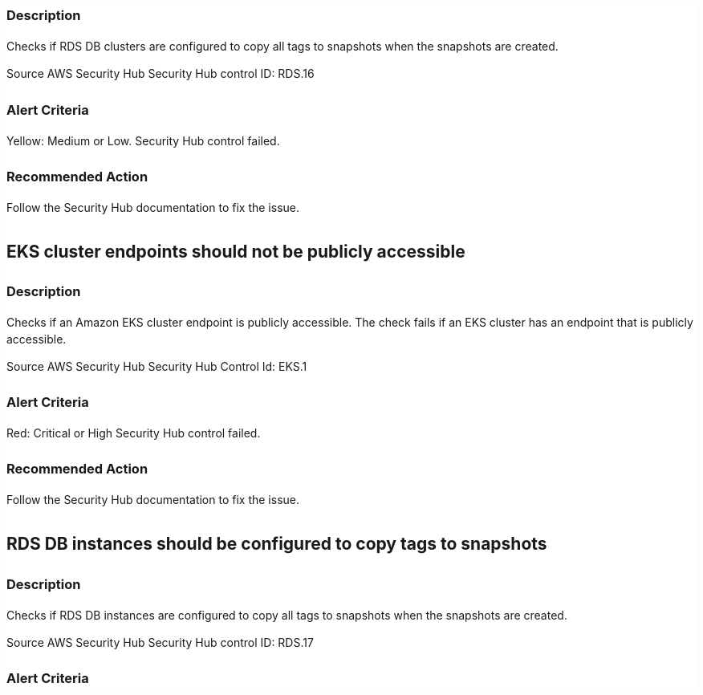 
### Description

 Checks if RDS DB clusters are configured to copy all tags to snapshots when the snapshots are created.

Source
AWS Security Hub
Security Hub control ID: RDS.16

### Alert Criteria


Yellow: Medium or Low. Security Hub control failed.

### Recommended Action


Follow the Security Hub documentation to fix the issue.

## EKS cluster endpoints should not be publicly accessible


### Description

 Checks if an Amazon EKS cluster endpoint is publicly accessible. The check fails if an EKS cluster has an endpoint that is publicly accessible.

Source
AWS Security Hub
Security Hub Control Id: EKS.1

### Alert Criteria


Red: Critical or High Security Hub control failed.

### Recommended Action


Follow the Security Hub documentation to fix the issue.

## RDS DB instances should be configured to copy tags to snapshots


### Description

 Checks if RDS DB instances are configured to copy all tags to snapshots when the snapshots are created.

Source
AWS Security Hub
Security Hub control ID: RDS.17

### Alert Criteria
